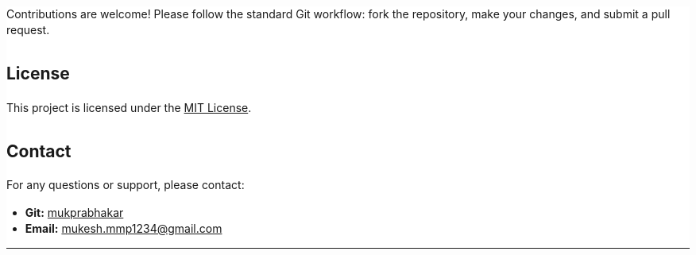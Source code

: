 Contributions are welcome! Please follow the standard Git workflow: fork the repository, make your changes, and submit a pull request.

## License

This project is licensed under the [MIT License](LICENSE).

## Contact

For any questions or support, please contact:

- **Git:** [mukprabhakar](https://github.com/mukprabhakar)
- **Email:** [mukesh.mmp1234@gmail.com](mailto:mukesh.mmp1234@gmail.com)

---

